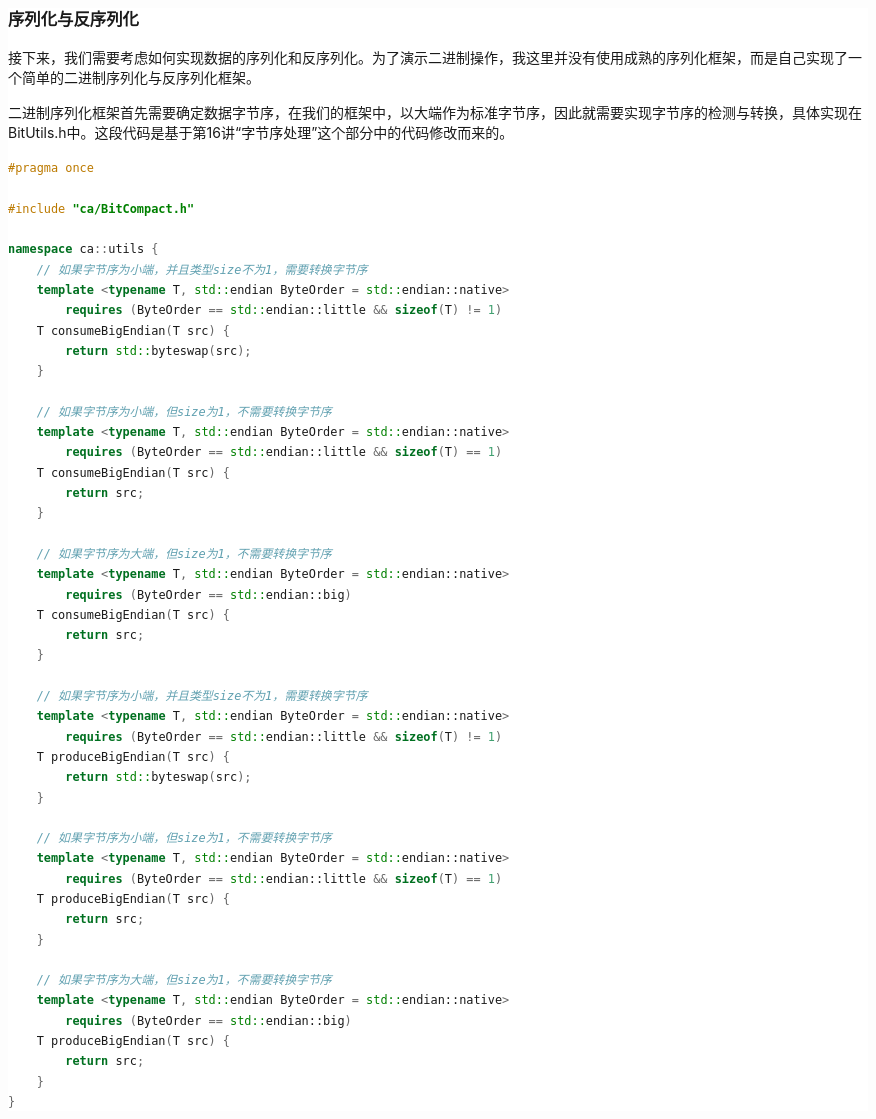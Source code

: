 ```c++

```

### 序列化与反序列化

接下来，我们需要考虑如何实现数据的序列化和反序列化。为了演示二进制操作，我这里并没有使用成熟的序列化框架，而是自己实现了一个简单的二进制序列化与反序列化框架。

二进制序列化框架首先需要确定数据字节序，在我们的框架中，以大端作为标准字节序，因此就需要实现字节序的检测与转换，具体实现在BitUtils.h中。这段代码是基于第16讲“字节序处理”这个部分中的代码修改而来的。

```c++
#pragma once

#include "ca/BitCompact.h"

namespace ca::utils {
    // 如果字节序为小端，并且类型size不为1，需要转换字节序
    template <typename T, std::endian ByteOrder = std::endian::native>
        requires (ByteOrder == std::endian::little && sizeof(T) != 1)
    T consumeBigEndian(T src) {
        return std::byteswap(src);
    }

    // 如果字节序为小端，但size为1，不需要转换字节序
    template <typename T, std::endian ByteOrder = std::endian::native>
        requires (ByteOrder == std::endian::little && sizeof(T) == 1)
    T consumeBigEndian(T src) {
        return src;
    }

    // 如果字节序为大端，但size为1，不需要转换字节序
    template <typename T, std::endian ByteOrder = std::endian::native>
        requires (ByteOrder == std::endian::big)
    T consumeBigEndian(T src) {
        return src;
    }

    // 如果字节序为小端，并且类型size不为1，需要转换字节序
    template <typename T, std::endian ByteOrder = std::endian::native>
        requires (ByteOrder == std::endian::little && sizeof(T) != 1)
    T produceBigEndian(T src) {
        return std::byteswap(src);
    }

    // 如果字节序为小端，但size为1，不需要转换字节序
    template <typename T, std::endian ByteOrder = std::endian::native>
        requires (ByteOrder == std::endian::little && sizeof(T) == 1)
    T produceBigEndian(T src) {
        return src;
    }

    // 如果字节序为大端，但size为1，不需要转换字节序
    template <typename T, std::endian ByteOrder = std::endian::native>
        requires (ByteOrder == std::endian::big)
    T produceBigEndian(T src) {
        return src;
    }
}

```
